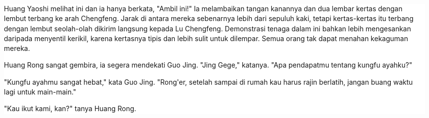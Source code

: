 Huang Yaoshi melihat ini dan ia hanya berkata, "Ambil ini!" Ia melambaikan tangan kanannya dan dua lembar 
kertas dengan lembut terbang ke arah Chengfeng. Jarak di antara mereka sebenarnya lebih dari sepuluh kaki, 
tetapi kertas-kertas itu terbang dengan lembut seolah-olah dikirim langsung kepada Lu Chengfeng. Demonstrasi 
tenaga dalam ini bahkan lebih mengesankan daripada menyentil kerikil, karena kertasnya tipis dan lebih sulit 
untuk dilempar. Semua orang tak dapat menahan kekaguman mereka.

Huang Rong sangat gembira, ia segera mendekati Guo Jing. "Jing Gege," katanya. "Apa pendapatmu tentang kungfu
ayahku?"

"Kungfu ayahmu sangat hebat," kata Guo Jing. "Rong'er, setelah sampai di rumah kau harus rajin berlatih, jangan
buang waktu lagi untuk main-main."

"Kau ikut kami, kan?" tanya Huang Rong.

